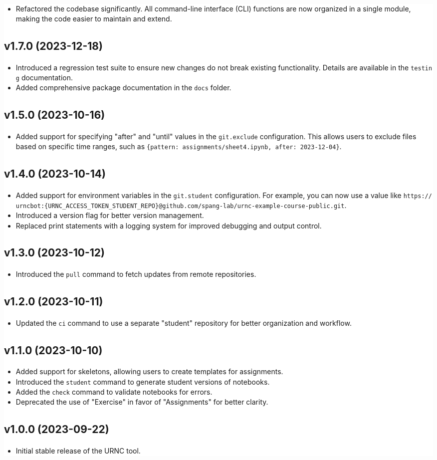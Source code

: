 - Refactored the codebase significantly. All command-line interface (CLI) functions are now organized in a single module, making the code easier to maintain and extend.

## v1.7.0 (2023-12-18)

- Introduced a regression test suite to ensure new changes do not break existing functionality. Details are available in the `testing` documentation.
- Added comprehensive package documentation in the `docs` folder.

## v1.5.0 (2023-10-16)

- Added support for specifying "after" and "until" values in the `git.exclude` configuration. This allows users to exclude files based on specific time ranges, such as `{pattern: assignments/sheet4.ipynb, after: 2023-12-04}`.

## v1.4.0 (2023-10-14)

- Added support for environment variables in the `git.student` configuration. For example, you can now use a value like `https://urncbot:{URNC_ACCESS_TOKEN_STUDENT_REPO}@github.com/spang-lab/urnc-example-course-public.git`.
- Introduced a version flag for better version management.
- Replaced print statements with a logging system for improved debugging and output control.

## v1.3.0 (2023-10-12)

- Introduced the `pull` command to fetch updates from remote repositories.

## v1.2.0 (2023-10-11)

- Updated the `ci` command to use a separate "student" repository for better organization and workflow.

## v1.1.0 (2023-10-10)

- Added support for skeletons, allowing users to create templates for assignments.
- Introduced the `student` command to generate student versions of notebooks.
- Added the `check` command to validate notebooks for errors.
- Deprecated the use of "Exercise" in favor of "Assignments" for better clarity.

## v1.0.0 (2023-09-22)

- Initial stable release of the URNC tool.
